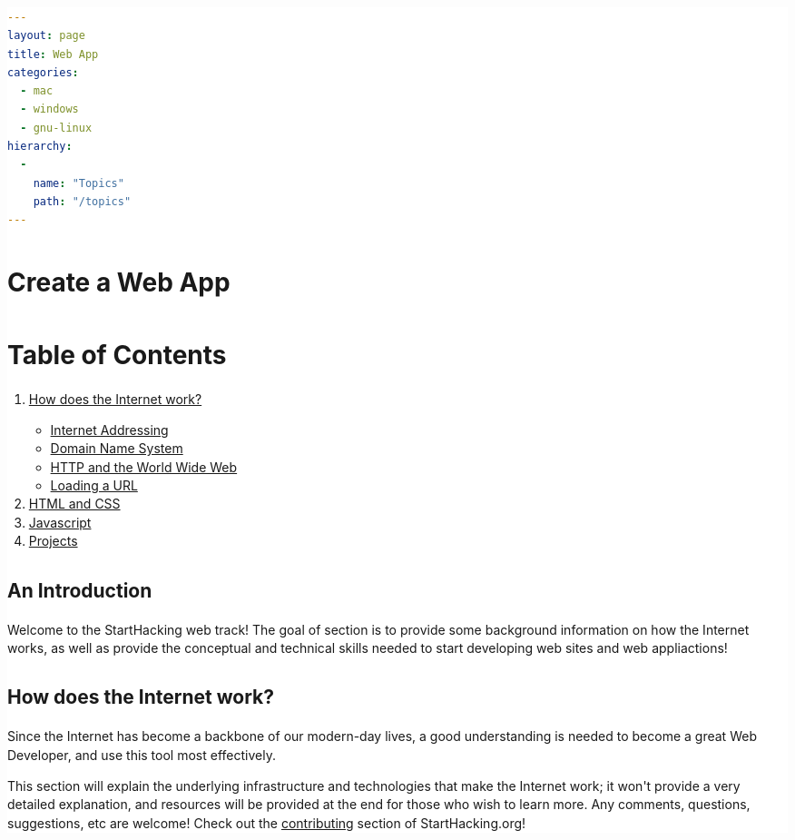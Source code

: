 ```yaml
---
layout: page
title: Web App
categories:
  - mac
  - windows
  - gnu-linux
hierarchy:
  -
    name: "Topics"
    path: "/topics"
---
```

# Create a Web App

<p></p>

# Table of Contents

<p></p>

<ol>
<li><a href="#internet">How does the Internet work?</a></li>
  <ul>
    <li><a href="#addressing">Internet Addressing</a></li>
    <li><a href="#domain">Domain Name System</a></li>
    <li><a href="#web">HTTP and the World Wide Web</a></li>
    <li><a href="#url">Loading a URL</a></li>
  </ul>
<li><a href="#html">HTML and CSS</a></li>
<li><a href="#javascript">Javascript</a></li>
<li><a href="#projects">Projects</a></li>
</ol>

## An Introduction 

Welcome to the StartHacking web track! The goal of section is to provide some background information on how the Internet works, as well as provide the conceptual and technical skills needed to start developing web sites and web appliactions! 

## <a id="internet">How does the Internet work?</a>

Since the Internet has become a backbone  of our modern-day lives, a good understanding is needed to become a great Web Developer, and use this tool most effectively.

This section will explain the underlying infrastructure and technologies that make the Internet work; it won't provide a very detailed explanation, and resources will be provided at the end for those who wish to learn more. Any comments, questions, suggestions, etc are welcome! Check out the [contributing](https://starthacking.org/contributing.html) section of StartHacking.org! 
